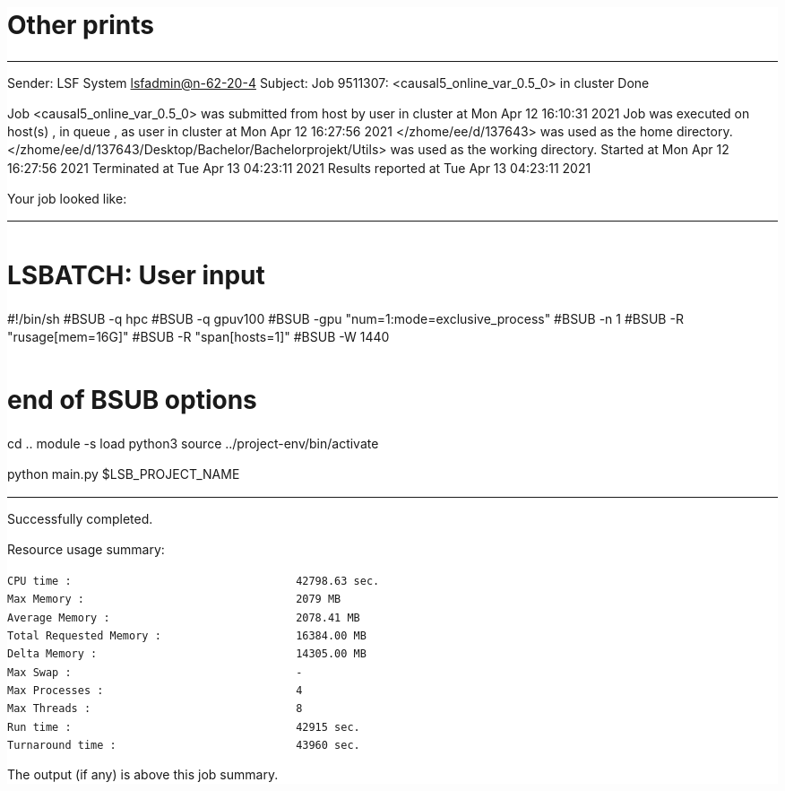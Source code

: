 
# Other prints


------------------------------------------------------------
Sender: LSF System <lsfadmin@n-62-20-4>
Subject: Job 9511307: <causal5_online_var_0.5_0> in cluster <dcc> Done

Job <causal5_online_var_0.5_0> was submitted from host <n-62-27-21> by user <s183905> in cluster <dcc> at Mon Apr 12 16:10:31 2021
Job was executed on host(s) <n-62-20-4>, in queue <gpuv100>, as user <s183905> in cluster <dcc> at Mon Apr 12 16:27:56 2021
</zhome/ee/d/137643> was used as the home directory.
</zhome/ee/d/137643/Desktop/Bachelor/Bachelorprojekt/Utils> was used as the working directory.
Started at Mon Apr 12 16:27:56 2021
Terminated at Tue Apr 13 04:23:11 2021
Results reported at Tue Apr 13 04:23:11 2021

Your job looked like:

------------------------------------------------------------
# LSBATCH: User input
#!/bin/sh
#BSUB -q hpc
#BSUB -q gpuv100
#BSUB -gpu "num=1:mode=exclusive_process"
#BSUB -n 1
#BSUB -R "rusage[mem=16G]"
#BSUB -R "span[hosts=1]"
#BSUB -W 1440
# end of BSUB options
cd ..
module -s load python3
source ../project-env/bin/activate

python main.py $LSB_PROJECT_NAME


------------------------------------------------------------

Successfully completed.

Resource usage summary:

    CPU time :                                   42798.63 sec.
    Max Memory :                                 2079 MB
    Average Memory :                             2078.41 MB
    Total Requested Memory :                     16384.00 MB
    Delta Memory :                               14305.00 MB
    Max Swap :                                   -
    Max Processes :                              4
    Max Threads :                                8
    Run time :                                   42915 sec.
    Turnaround time :                            43960 sec.

The output (if any) is above this job summary.

